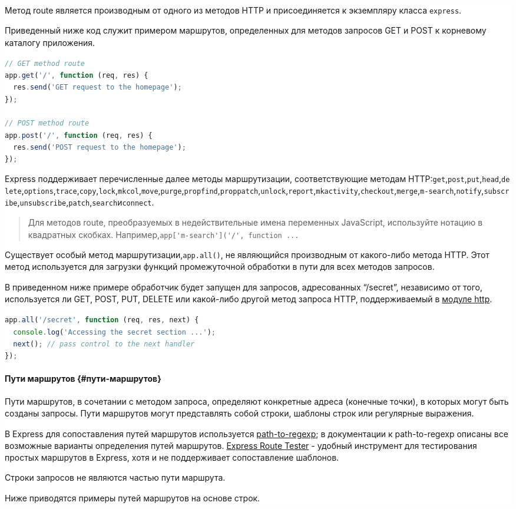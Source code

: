 Метод route является производным от одного из методов HTTP и присоединяется к экземпляру класса `express`.

Приведенный ниже код служит примером маршрутов, определенных для методов запросов GET и POST к корневому каталогу приложения.

```js
// GET method route
app.get('/', function (req, res) {
  res.send('GET request to the homepage');
});

// POST method route
app.post('/', function (req, res) {
  res.send('POST request to the homepage');
});
```

Express поддерживает перечисленные далее методы маршрутизации, соответствующие методам HTTP:`get`,`post`,`put`,`head`,`delete`,`options`,`trace`,`copy`,`lock`,`mkcol`,`move`,`purge`,`propfind`,`proppatch`,`unlock`,`report`,`mkactivity`,`checkout`,`merge`,`m-search`,`notify`,`subscribe`,`unsubscribe`,`patch`,`search`и`connect`.

> Для методов route, преобразуемых в недействительные имена переменных JavaScript, используйте нотацию в квадратных скобках. Например,`app['m-search']('/', function ...`

Существует особый метод маршрутизации,`app.all()`, не являющийся производным от какого-либо метода HTTP. Этот метод используется для загрузки функций промежуточной обработки в пути для всех методов запросов.

В приведенном ниже примере обработчик будет запущен для запросов, адресованных “/secret”, независимо от того, используется ли GET, POST, PUT, DELETE или какой-либо другой метод запроса HTTP, поддерживаемый в [модуле http](https://nodejs.org/api/http.html#http_http_methods).

```js
app.all('/secret', function (req, res, next) {
  console.log('Accessing the secret section ...');
  next(); // pass control to the next handler
});
```

#### Пути маршрутов {#пути-маршрутов}

Пути маршрутов, в сочетании с методом запроса, определяют конкретные адреса \(конечные точки\), в которых могут быть созданы запросы. Пути маршрутов могут представлять собой строки, шаблоны строк или регулярные выражения.

В Express для сопоставления путей маршрутов используется [path-to-regexp](https://www.npmjs.com/package/path-to-regexp); в документации к path-to-regexp описаны все возможные варианты определения путей маршрутов. [Express Route Tester](http://forbeslindesay.github.io/express-route-tester/) - удобный инструмент для тестирования простых маршрутов в Express, хотя и не поддерживает сопоставление шаблонов.

Строки запросов не являются частью пути маршрута.

Ниже приводятся примеры путей маршрутов на основе строк.

